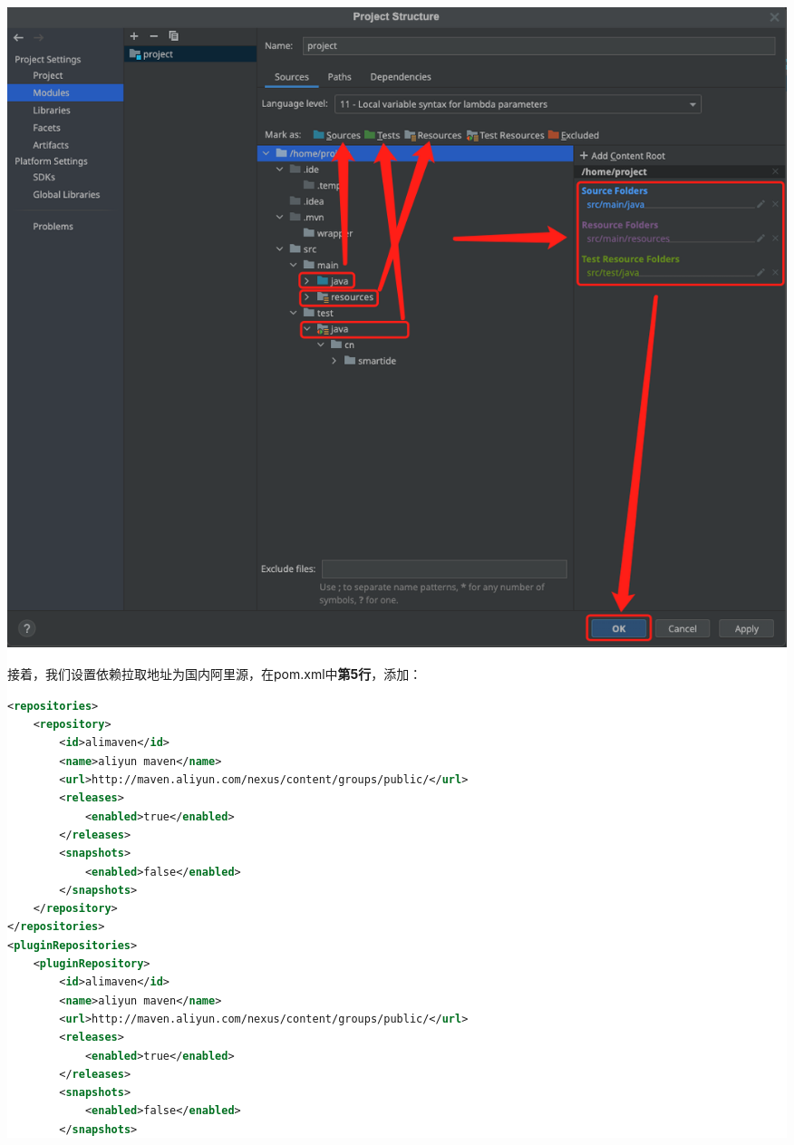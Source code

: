 ![Maven ](images/quickstart-java-idea02-09.png)

接着，我们设置依赖拉取地址为国内阿里源，在pom.xml中**第5行**，添加：

```xml
<repositories>
    <repository>
        <id>alimaven</id>
        <name>aliyun maven</name>
        <url>http://maven.aliyun.com/nexus/content/groups/public/</url>
        <releases>
            <enabled>true</enabled>
        </releases>
        <snapshots>
            <enabled>false</enabled>
        </snapshots>
    </repository>
</repositories>
<pluginRepositories>
    <pluginRepository>
        <id>alimaven</id>
        <name>aliyun maven</name>
        <url>http://maven.aliyun.com/nexus/content/groups/public/</url>
        <releases>
            <enabled>true</enabled>
        </releases>
        <snapshots>
            <enabled>false</enabled>
        </snapshots>
```